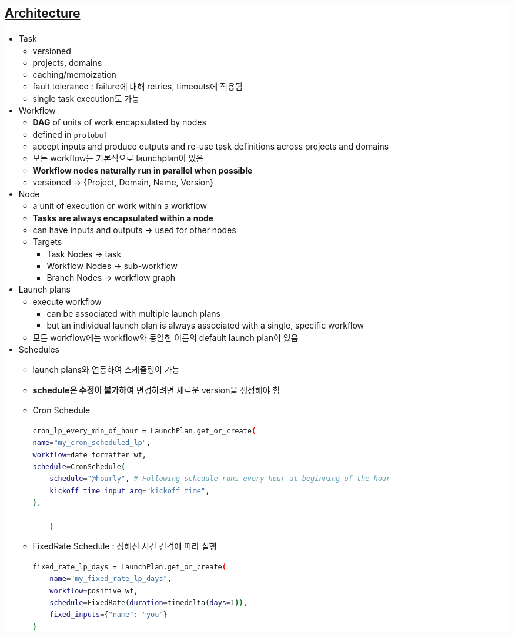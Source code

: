 
## [Architecture]([https://docs.flyte.org/en/latest/concepts/basics.html](https://docs.flyte.org/en/latest/concepts/basics.html))

- Task
    - versioned
    - projects, domains
    - caching/memoization
    - fault tolerance : failure에 대해 retries, timeouts에 적용됨
    - single task execution도 가능
- Workflow
    - **DAG** of units of work encapsulated by nodes
    - defined in `protobuf`
    - accept inputs and produce outputs and re-use task definitions across projects and domains
    - 모든 workflow는 기본적으로 launchplan이 있음
    - **Workflow nodes naturally run in parallel when possible**
    - versioned → {Project, Domain, Name, Version}
- Node
    - a unit of execution or work within a workflow
    - **Tasks are always encapsulated within a node**
    - can have inputs and outputs → used for other nodes
    - Targets
        - Task Nodes → task
        - Workflow Nodes → sub-workflow
        - Branch Nodes → workflow graph
- Launch plans
    - execute workflow
        - can be associated with multiple launch plans
        - but an individual launch plan is always associated with a single, specific workflow
    - 모든 workflow에는 workflow와 동일한 이름의 default launch plan이 있음
- Schedules
    - launch plans와 연동하여 스케줄링이 가능
    - **schedule은 수정이 불가하여** 변경하려면 새로운 version을 생성해야 함
    - Cron Schedule
        
        ```bash
        cron_lp_every_min_of_hour = LaunchPlan.get_or_create(
        name="my_cron_scheduled_lp",
        workflow=date_formatter_wf,
        schedule=CronSchedule(
            schedule="@hourly", # Following schedule runs every hour at beginning of the hour
            kickoff_time_input_arg="kickoff_time",
        ),
        
            )
        ```
        
    - FixedRate Schedule : 정해진 시간 간격에 따라 실행
        
        ```bash
        fixed_rate_lp_days = LaunchPlan.get_or_create(
            name="my_fixed_rate_lp_days",
            workflow=positive_wf,
            schedule=FixedRate(duration=timedelta(days=1)),
            fixed_inputs={"name": "you"}
        )
        ```
        